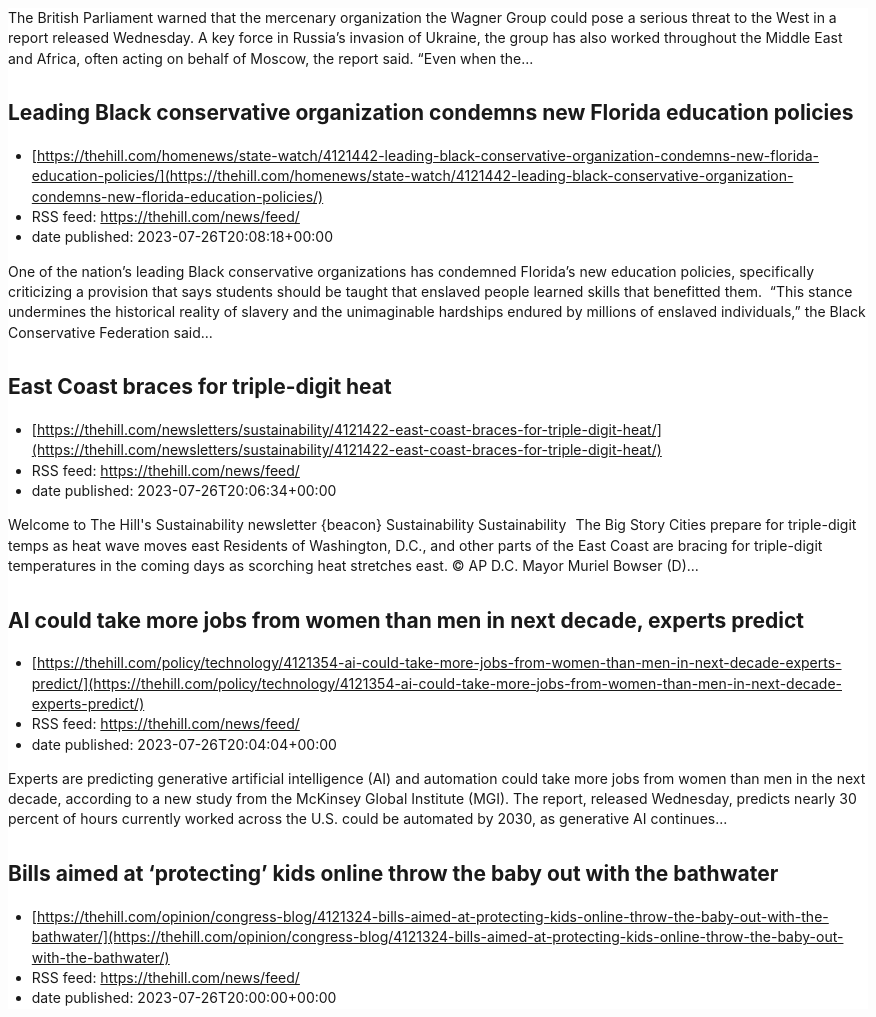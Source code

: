 The British Parliament warned that the mercenary organization the Wagner Group could pose a serious threat to the West in a report released Wednesday. A key force in Russia’s invasion of Ukraine, the group has also worked throughout the Middle East and Africa, often acting on behalf of Moscow, the report said. “Even when the...

## Leading Black conservative organization condemns new Florida education policies
 - [https://thehill.com/homenews/state-watch/4121442-leading-black-conservative-organization-condemns-new-florida-education-policies/](https://thehill.com/homenews/state-watch/4121442-leading-black-conservative-organization-condemns-new-florida-education-policies/)
 - RSS feed: https://thehill.com/news/feed/
 - date published: 2023-07-26T20:08:18+00:00

One of the nation’s leading Black conservative organizations has condemned Florida’s new education policies, specifically criticizing a provision that says students should be taught that enslaved people learned skills that benefitted them.  “This stance undermines the historical reality of slavery and the unimaginable hardships endured by millions of enslaved individuals,” the Black Conservative Federation said...

## East Coast braces for triple-digit heat
 - [https://thehill.com/newsletters/sustainability/4121422-east-coast-braces-for-triple-digit-heat/](https://thehill.com/newsletters/sustainability/4121422-east-coast-braces-for-triple-digit-heat/)
 - RSS feed: https://thehill.com/news/feed/
 - date published: 2023-07-26T20:06:34+00:00

Welcome to The Hill's Sustainability newsletter {beacon} Sustainability Sustainability   The Big Story  Cities prepare for triple-digit temps as heat wave moves east Residents of Washington, D.C., and other parts of the East Coast are bracing for triple-digit temperatures in the coming days as scorching heat stretches east. © AP D.C. Mayor Muriel Bowser (D)...

## AI could take more jobs from women than men in next decade, experts predict
 - [https://thehill.com/policy/technology/4121354-ai-could-take-more-jobs-from-women-than-men-in-next-decade-experts-predict/](https://thehill.com/policy/technology/4121354-ai-could-take-more-jobs-from-women-than-men-in-next-decade-experts-predict/)
 - RSS feed: https://thehill.com/news/feed/
 - date published: 2023-07-26T20:04:04+00:00

Experts are predicting generative artificial intelligence (AI) and automation could take more jobs from women than men in the next decade, according to a new study from the McKinsey Global Institute (MGI). The report, released Wednesday, predicts nearly 30 percent of hours currently worked across the U.S. could be automated by 2030, as generative AI continues...

## Bills aimed at ‘protecting’ kids online throw the baby out with the bathwater
 - [https://thehill.com/opinion/congress-blog/4121324-bills-aimed-at-protecting-kids-online-throw-the-baby-out-with-the-bathwater/](https://thehill.com/opinion/congress-blog/4121324-bills-aimed-at-protecting-kids-online-throw-the-baby-out-with-the-bathwater/)
 - RSS feed: https://thehill.com/news/feed/
 - date published: 2023-07-26T20:00:00+00:00
